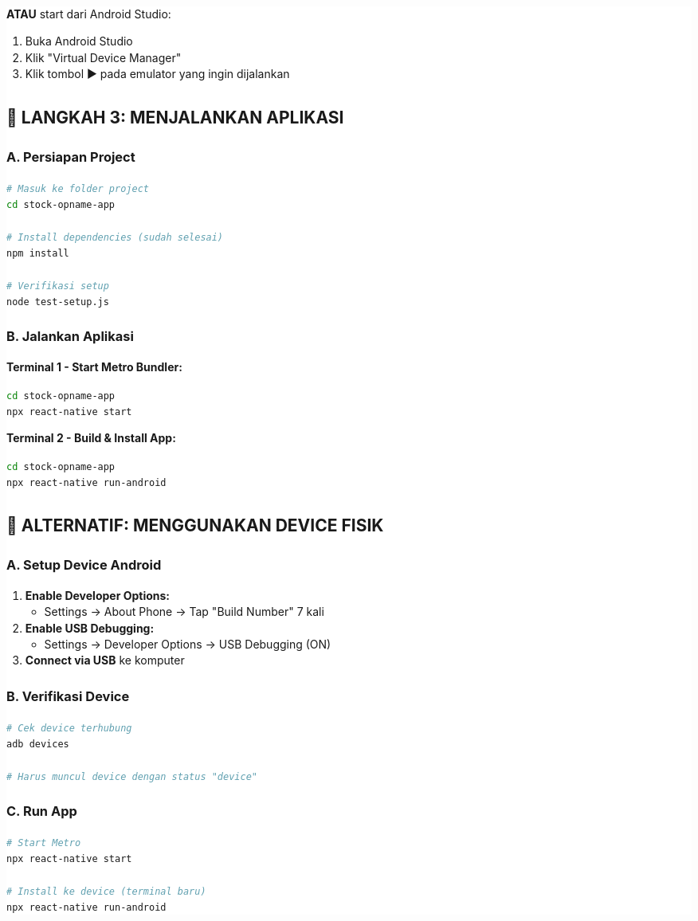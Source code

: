 **ATAU** start dari Android Studio:
1. Buka Android Studio
2. Klik "Virtual Device Manager"
3. Klik tombol ▶️ pada emulator yang ingin dijalankan

## 📱 LANGKAH 3: MENJALANKAN APLIKASI

### A. Persiapan Project
```bash
# Masuk ke folder project
cd stock-opname-app

# Install dependencies (sudah selesai)
npm install

# Verifikasi setup
node test-setup.js
```

### B. Jalankan Aplikasi
**Terminal 1 - Start Metro Bundler:**
```bash
cd stock-opname-app
npx react-native start
```

**Terminal 2 - Build & Install App:**
```bash
cd stock-opname-app
npx react-native run-android
```

## 🔄 ALTERNATIF: MENGGUNAKAN DEVICE FISIK

### A. Setup Device Android
1. **Enable Developer Options:**
   - Settings → About Phone → Tap "Build Number" 7 kali
2. **Enable USB Debugging:**
   - Settings → Developer Options → USB Debugging (ON)
3. **Connect via USB** ke komputer

### B. Verifikasi Device
```bash
# Cek device terhubung
adb devices

# Harus muncul device dengan status "device"
```

### C. Run App
```bash
# Start Metro
npx react-native start

# Install ke device (terminal baru)
npx react-native run-android
```
